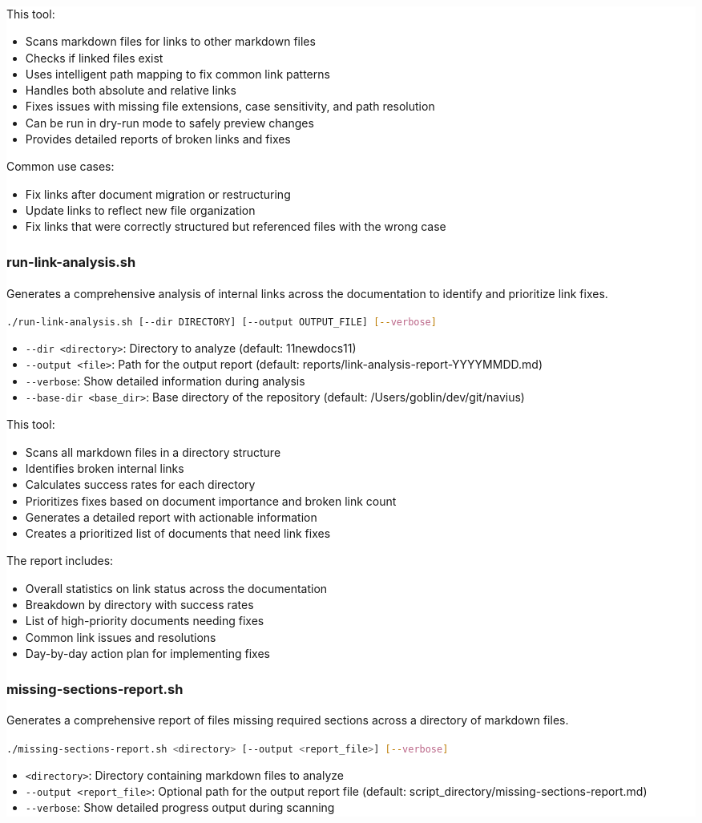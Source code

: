 This tool:
- Scans markdown files for links to other markdown files
- Checks if linked files exist
- Uses intelligent path mapping to fix common link patterns 
- Handles both absolute and relative links
- Fixes issues with missing file extensions, case sensitivity, and path resolution
- Can be run in dry-run mode to safely preview changes
- Provides detailed reports of broken links and fixes

Common use cases:
- Fix links after document migration or restructuring
- Update links to reflect new file organization
- Fix links that were correctly structured but referenced files with the wrong case

### run-link-analysis.sh

Generates a comprehensive analysis of internal links across the documentation to identify and prioritize link fixes.

```bash
./run-link-analysis.sh [--dir DIRECTORY] [--output OUTPUT_FILE] [--verbose]
```

- `--dir <directory>`: Directory to analyze (default: 11newdocs11)
- `--output <file>`: Path for the output report (default: reports/link-analysis-report-YYYYMMDD.md)
- `--verbose`: Show detailed information during analysis
- `--base-dir <base_dir>`: Base directory of the repository (default: /Users/goblin/dev/git/navius)

This tool:
- Scans all markdown files in a directory structure
- Identifies broken internal links
- Calculates success rates for each directory
- Prioritizes fixes based on document importance and broken link count
- Generates a detailed report with actionable information
- Creates a prioritized list of documents that need link fixes

The report includes:
- Overall statistics on link status across the documentation
- Breakdown by directory with success rates
- List of high-priority documents needing fixes
- Common link issues and resolutions
- Day-by-day action plan for implementing fixes

### missing-sections-report.sh

Generates a comprehensive report of files missing required sections across a directory of markdown files.

```bash
./missing-sections-report.sh <directory> [--output <report_file>] [--verbose]
```

- `<directory>`: Directory containing markdown files to analyze
- `--output <report_file>`: Optional path for the output report file (default: script_directory/missing-sections-report.md)
- `--verbose`: Show detailed progress output during scanning
